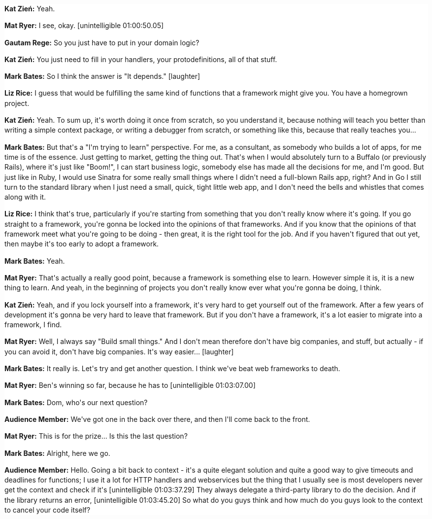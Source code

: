 **Kat Zień:** Yeah.

**Mat Ryer:** I see, okay. \[unintelligible 01:00:50.05\]

**Gautam Rege:** So you just have to put in your domain logic?

**Kat Zień:** You just need to fill in your handlers, your protodefinitions, all of that stuff.

**Mark Bates:** So I think the answer is "It depends." \[laughter\]

**Liz Rice:** I guess that would be fulfilling the same kind of functions that a framework might give you. You have a homegrown project.

**Kat Zień:** Yeah. To sum up, it's worth doing it once from scratch, so you understand it, because nothing will teach you better than writing a simple context package, or writing a debugger from scratch, or something like this, because that really teaches you...

**Mark Bates:** But that's a "I'm trying to learn" perspective. For me, as a consultant, as somebody who builds a lot of apps, for me time is of the essence. Just getting to market, getting the thing out. That's when I would absolutely turn to a Buffalo (or previously Rails), where it's just like "Boom!", I can start business logic, somebody else has made all the decisions for me, and I'm good. But just like in Ruby, I would use Sinatra for some really small things where I didn't need a full-blown Rails app, right? And in Go I still turn to the standard library when I just need a small, quick, tight little web app, and I don't need the bells and whistles that comes along with it.

**Liz Rice:** I think that's true, particularly if you're starting from something that you don't really know where it's going. If you go straight to a framework, you're gonna be locked into the opinions of that frameworks. And if you know that the opinions of that framework meet what you're going to be doing - then great, it is the right tool for the job. And if you haven't figured that out yet, then maybe it's too early to adopt a framework.

**Mark Bates:** Yeah.

**Mat Ryer:** That's actually a really good point, because a framework is something else to learn. However simple it is, it is a new thing to learn. And yeah, in the beginning of projects you don't really know ever what you're gonna be doing, I think.

**Kat Zień:** Yeah, and if you lock yourself into a framework, it's very hard to get yourself out of the framework. After a few years of development it's gonna be very hard to leave that framework. But if you don't have a framework, it's a lot easier to migrate into a framework, I find.

**Mat Ryer:** Well, I always say "Build small things." And I don't mean therefore don't have big companies, and stuff, but actually - if you can avoid it, don't have big companies. It's way easier... \[laughter\]

**Mark Bates:** It really is. Let's try and get another question. I think we've beat web frameworks to death.

**Mat Ryer:** Ben's winning so far, because he has to \[unintelligible 01:03:07.00\]

**Mark Bates:** Dom, who's our next question?

**Audience Member:** We've got one in the back over there, and then I'll come back to the front.

**Mat Ryer:** This is for the prize... Is this the last question?

**Mark Bates:** Alright, here we go.

**Audience Member:** Hello. Going a bit back to context - it's a quite elegant solution and quite a good way to give timeouts and deadlines for functions; I use it a lot for HTTP handlers and webservices but the thing that I usually see is most developers never get the context and check if it's \[unintelligible 01:03:37.29\] They always delegate a third-party library to do the decision. And if the library returns an error, \[unintelligible 01:03:45.20\] So what do you guys think and how much do you guys look to the context to cancel your code itself?
